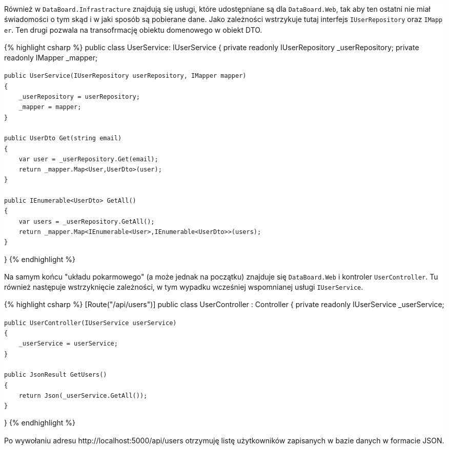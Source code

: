 Również w ``DataBoard.Infrastracture`` znajdują się usługi, które udostępniane są dla ``DataBoard.Web``, tak aby ten ostatni nie miał świadomości o tym skąd i w jaki sposób są pobierane dane. Jako zależności wstrzykuje tutaj interfejs ``IUserRepository`` oraz ``IMapper``. Ten drugi pozwala na transofrmację obiektu domenowego w obiekt DTO.

{% highlight csharp %}
public class UserService: IUserService
{
    private readonly IUserRepository _userRepository;
    private readonly IMapper _mapper;
    
    public UserService(IUserRepository userRepository, IMapper mapper)
    {
        _userRepository = userRepository;
        _mapper = mapper;
    }

    public UserDto Get(string email)
    {
        var user = _userRepository.Get(email);
        return _mapper.Map<User,UserDto>(user);
    }

    public IEnumerable<UserDto> GetAll()
    {
        var users = _userRepository.GetAll();
        return _mapper.Map<IEnumerable<User>,IEnumerable<UserDto>>(users);
    }
}
{% endhighlight %}

Na samym końcu "układu pokarmowego" (a może jednak na początku) znajduje się ``DataBoard.Web`` i kontroler ``UserController``. Tu również następuje wstrzyknięcie zależności, w tym wypadku wcześniej wspomnianej usługi ``IUserService``.

{% highlight csharp %}
[Route("/api/users")]
public class UserController : Controller
{
    private readonly IUserService _userService;

    public UserController(IUserService userService)
    {
        _userService = userService;
    }

    public JsonResult GetUsers()
    {
        return Json(_userService.GetAll());
    }
}
{% endhighlight %}

Po wywołaniu adresu http://localhost:5000/api/users otrzymuję listę użytkowników zapisanych w bazie danych w formacie JSON.
